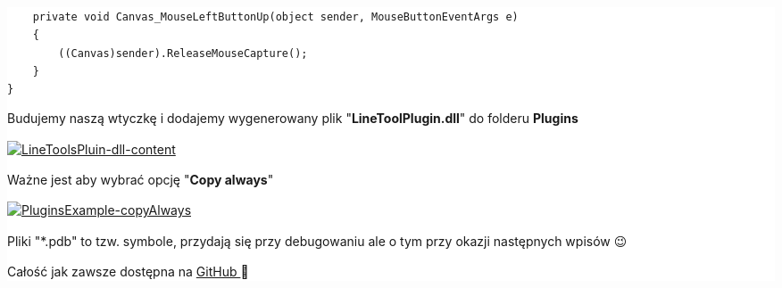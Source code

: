         private void Canvas_MouseLeftButtonUp(object sender, MouseButtonEventArgs e)
        {
            ((Canvas)sender).ReleaseMouseCapture();
        }
    }
</pre>

Budujemy naszą wtyczkę i dodajemy wygenerowany plik "**LineToolPlugin.dll**" do folderu **Plugins**

[<img class="alignnone size-full wp-image-313" src="https://i1.wp.com/www.karalus.eu/wp-content/uploads/2015/06/PluginsExample1.png?resize=308%2C351" alt="LineToolsPluin-dll-content" width="308" height="351" srcset="https://i1.wp.com/www.karalus.eu/wp-content/uploads/2015/06/PluginsExample1.png?w=308 308w, https://i1.wp.com/www.karalus.eu/wp-content/uploads/2015/06/PluginsExample1.png?resize=263%2C300 263w" sizes="(max-width: 308px) 100vw, 308px" data-recalc-dims="1" />](https://i1.wp.com/www.karalus.eu/wp-content/uploads/2015/06/PluginsExample1.png)

Ważne jest aby wybrać opcję "**Copy always**"

[<img class="alignnone size-full wp-image-314" src="https://i2.wp.com/www.karalus.eu/wp-content/uploads/2015/06/PluginsExample2.png?resize=447%2C219" alt="PluginsExample-copyAlways" width="447" height="219" srcset="https://i2.wp.com/www.karalus.eu/wp-content/uploads/2015/06/PluginsExample2.png?w=447 447w, https://i2.wp.com/www.karalus.eu/wp-content/uploads/2015/06/PluginsExample2.png?resize=300%2C147 300w" sizes="(max-width: 447px) 100vw, 447px" data-recalc-dims="1" />](https://i2.wp.com/www.karalus.eu/wp-content/uploads/2015/06/PluginsExample2.png)

 

Pliki "*.pdb" to tzw. symbole, przydają się przy debugowaniu ale o tym przy okazji następnych wpisów 😉

 

Całość jak zawsze dostępna na <a href="https://github.com/RamzesBlog/PluginsExample" target="_blank">GitHub </a>🙂

 

 